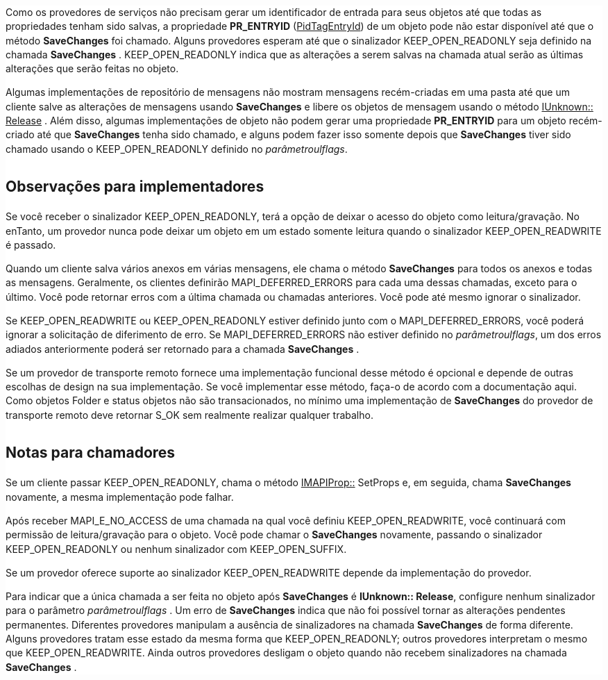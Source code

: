 Como os provedores de serviços não precisam gerar um identificador de entrada para seus objetos até que todas as propriedades tenham sido salvas, a propriedade **PR_ENTRYID** ([PidTagEntryId](pidtagentryid-canonical-property.md)) de um objeto pode não estar disponível até que o método **SaveChanges** foi chamado. Alguns provedores esperam até que o sinalizador KEEP_OPEN_READONLY seja definido na chamada **SaveChanges** . KEEP_OPEN_READONLY indica que as alterações a serem salvas na chamada atual serão as últimas alterações que serão feitas no objeto. 
  
Algumas implementações de repositório de mensagens não mostram mensagens recém-criadas em uma pasta até que um cliente salve as alterações de mensagens usando **SaveChanges** e libere os objetos de mensagem usando o método [IUnknown:: Release](https://msdn.microsoft.com/library/ms682317%28v=VS.85%29.aspx) . Além disso, algumas implementações de objeto não podem gerar uma propriedade **PR_ENTRYID** para um objeto recém-criado até que **SaveChanges** tenha sido chamado, e alguns podem fazer isso somente depois que **SaveChanges** tiver sido chamado usando o KEEP_OPEN_READONLY definido no _parâmetroulflags_.
  
## <a name="notes-to-implementers"></a>Observações para implementadores

Se você receber o sinalizador KEEP_OPEN_READONLY, terá a opção de deixar o acesso do objeto como leitura/gravação. No enTanto, um provedor nunca pode deixar um objeto em um estado somente leitura quando o sinalizador KEEP_OPEN_READWRITE é passado.
  
Quando um cliente salva vários anexos em várias mensagens, ele chama o método **SaveChanges** para todos os anexos e todas as mensagens. Geralmente, os clientes definirão MAPI_DEFERRED_ERRORS para cada uma dessas chamadas, exceto para o último. Você pode retornar erros com a última chamada ou chamadas anteriores. Você pode até mesmo ignorar o sinalizador. 
  
Se KEEP_OPEN_READWRITE ou KEEP_OPEN_READONLY estiver definido junto com o MAPI_DEFERRED_ERRORS, você poderá ignorar a solicitação de diferimento de erro. Se MAPI_DEFERRED_ERRORS não estiver definido no _parâmetroulflags_, um dos erros adiados anteriormente poderá ser retornado para a chamada **SaveChanges** . 
  
Se um provedor de transporte remoto fornece uma implementação funcional desse método é opcional e depende de outras escolhas de design na sua implementação. Se você implementar esse método, faça-o de acordo com a documentação aqui. Como objetos Folder e status objetos não são transacionados, no mínimo uma implementação de **SaveChanges** do provedor de transporte remoto deve retornar S_OK sem realmente realizar qualquer trabalho. 
  
## <a name="notes-to-callers"></a>Notas para chamadores

Se um cliente passar KEEP_OPEN_READONLY, chama o método [IMAPIProp::](imapiprop-setprops.md) SetProps e, em seguida, chama **SaveChanges** novamente, a mesma implementação pode falhar. 
  
Após receber MAPI_E_NO_ACCESS de uma chamada na qual você definiu KEEP_OPEN_READWRITE, você continuará com permissão de leitura/gravação para o objeto. Você pode chamar o **SaveChanges** novamente, passando o sinalizador KEEP_OPEN_READONLY ou nenhum sinalizador com KEEP_OPEN_SUFFIX. 
  
Se um provedor oferece suporte ao sinalizador KEEP_OPEN_READWRITE depende da implementação do provedor. 
  
Para indicar que a única chamada a ser feita no objeto após **SaveChanges** é **IUnknown:: Release**, configure nenhum sinalizador para o parâmetro _parâmetroulflags_ . Um erro de **SaveChanges** indica que não foi possível tornar as alterações pendentes permanentes. Diferentes provedores manipulam a ausência de sinalizadores na chamada **SaveChanges** de forma diferente. Alguns provedores tratam esse estado da mesma forma que KEEP_OPEN_READONLY; outros provedores interpretam o mesmo que KEEP_OPEN_READWRITE. Ainda outros provedores desligam o objeto quando não recebem sinalizadores na chamada **SaveChanges** . 
  